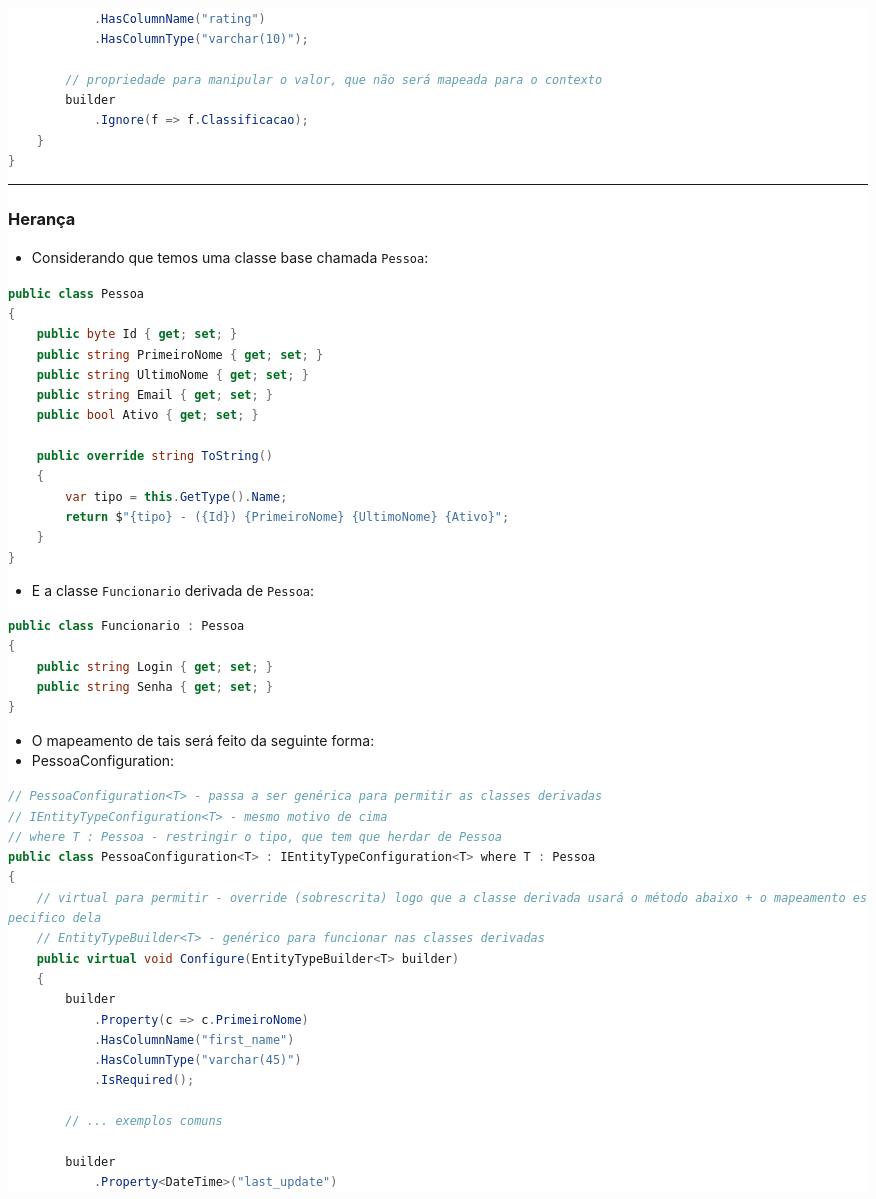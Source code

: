 ```csharp
            .HasColumnName("rating")
            .HasColumnType("varchar(10)");

        // propriedade para manipular o valor, que não será mapeada para o contexto 
        builder
            .Ignore(f => f.Classificacao);
    }
}
```

---

### Herança

+ Considerando que temos uma classe base chamada `Pessoa`:

```csharp
public class Pessoa
{
    public byte Id { get; set; }
    public string PrimeiroNome { get; set; }
    public string UltimoNome { get; set; }
    public string Email { get; set; }
    public bool Ativo { get; set; }

    public override string ToString()
    {
        var tipo = this.GetType().Name;
        return $"{tipo} - ({Id}) {PrimeiroNome} {UltimoNome} {Ativo}";
    }
}
```

+ E a classe `Funcionario` derivada de `Pessoa`:

```csharp
public class Funcionario : Pessoa
{
    public string Login { get; set; }
    public string Senha { get; set; }
}
```

+ O mapeamento de tais será feito da seguinte forma:
+ PessoaConfiguration:

```csharp
// PessoaConfiguration<T> - passa a ser genérica para permitir as classes derivadas
// IEntityTypeConfiguration<T> - mesmo motivo de cima
// where T : Pessoa - restringir o tipo, que tem que herdar de Pessoa
public class PessoaConfiguration<T> : IEntityTypeConfiguration<T> where T : Pessoa 
{
    // virtual para permitir - override (sobrescrita) logo que a classe derivada usará o método abaixo + o mapeamento especifico dela
    // EntityTypeBuilder<T> - genérico para funcionar nas classes derivadas
    public virtual void Configure(EntityTypeBuilder<T> builder)
    {
        builder
            .Property(c => c.PrimeiroNome)
            .HasColumnName("first_name")
            .HasColumnType("varchar(45)")
            .IsRequired();

        // ... exemplos comuns

        builder
            .Property<DateTime>("last_update")
```